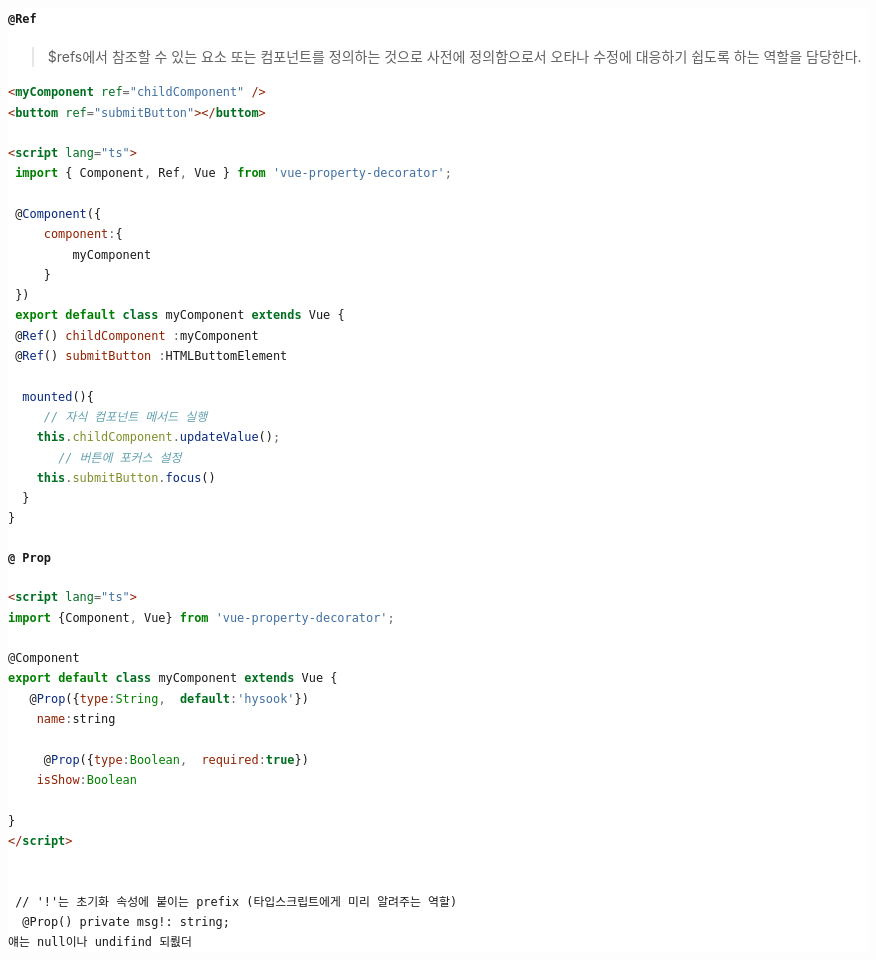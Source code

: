 #### `@Ref`

>  $refs에서 참조할 수 있는 요소 또는 컴포넌트를 정의하는 것으로 사전에 정의함으로서 오타나 수정에 대응하기 쉽도록 하는 역할을 담당한다.

```html
<myComponent ref="childComponent" />
<buttom ref="submitButton"></buttom>

<script lang="ts">
 import { Component, Ref, Vue } from 'vue-property-decorator';
 
 @Component({
     component:{
         myComponent
     }
 })
 export default class myComponent extends Vue {
 @Ref() childComponent :myComponent
 @Ref() submitButton :HTMLButtomElement
     
  mounted(){
     // 자식 컴포넌트 메서드 실행
    this.childComponent.updateValue(); 
       // 버튼에 포커스 설정
    this.submitButton.focus()
  }
}
```





#### `@ Prop`



```html
<script lang="ts">
import {Component, Vue} from 'vue-property-decorator'; 
    
@Component
export default class myComponent extends Vue { 
   @Prop({type:String,  default:'hysook'})
    name:string
    
     @Prop({type:Boolean,  required:true})
    isShow:Boolean
    
}
</script>


 // '!'는 초기화 속성에 붙이는 prefix (타입스크립트에게 미리 알려주는 역할)
  @Prop() private msg!: string;
얘는 null이나 undifind 되뤖더
```
